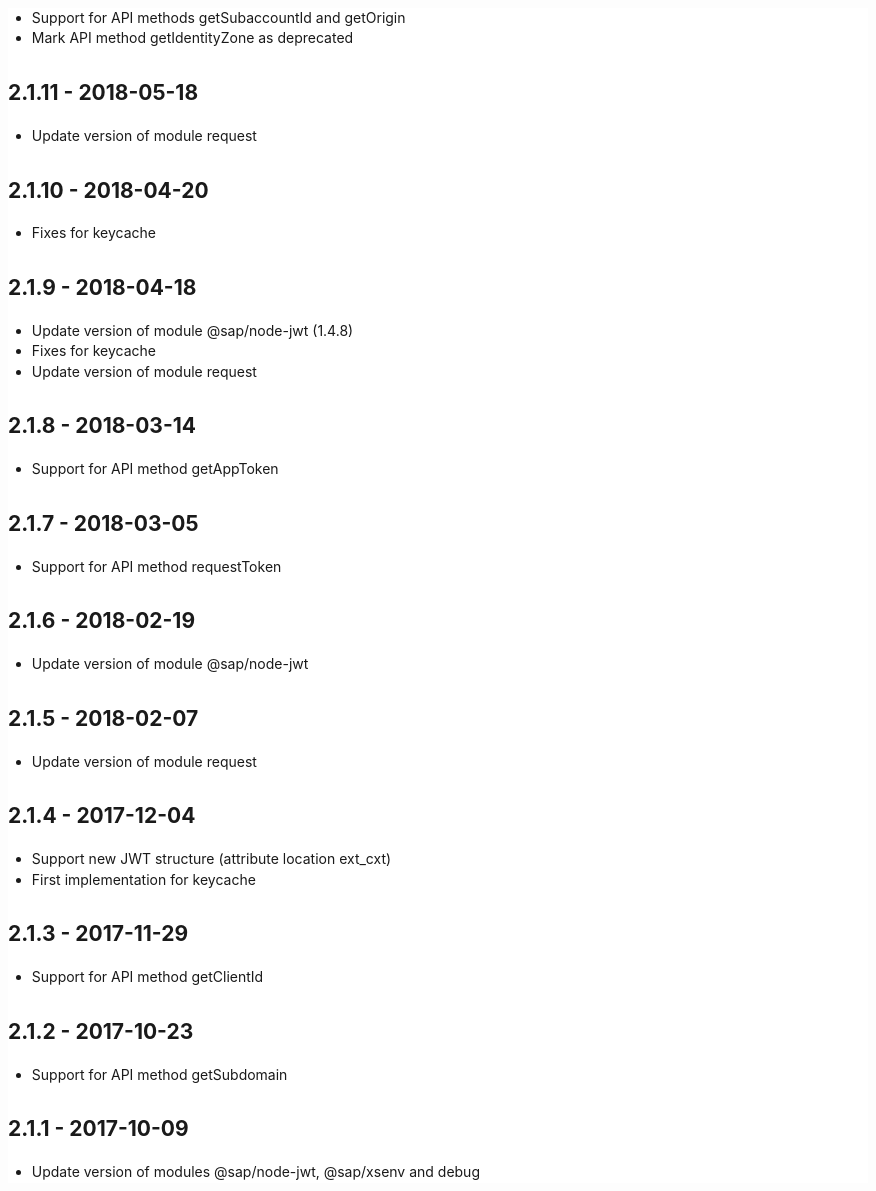 - Support for API methods getSubaccountId and getOrigin
- Mark API method getIdentityZone as deprecated

## 2.1.11 - 2018-05-18

- Update version of module request

## 2.1.10 - 2018-04-20

- Fixes for keycache

## 2.1.9 - 2018-04-18

- Update version of module @sap/node-jwt (1.4.8)
- Fixes for keycache
- Update version of module request

## 2.1.8 - 2018-03-14

- Support for API method getAppToken

## 2.1.7 - 2018-03-05

- Support for API method requestToken

## 2.1.6 - 2018-02-19

- Update version of module @sap/node-jwt

## 2.1.5 - 2018-02-07

- Update version of module request

## 2.1.4 - 2017-12-04

- Support new JWT structure (attribute location ext_cxt)
- First implementation for keycache

## 2.1.3 - 2017-11-29

- Support for API method getClientId

## 2.1.2 - 2017-10-23

- Support for API method getSubdomain

## 2.1.1 - 2017-10-09

- Update version of modules @sap/node-jwt, @sap/xsenv and debug
